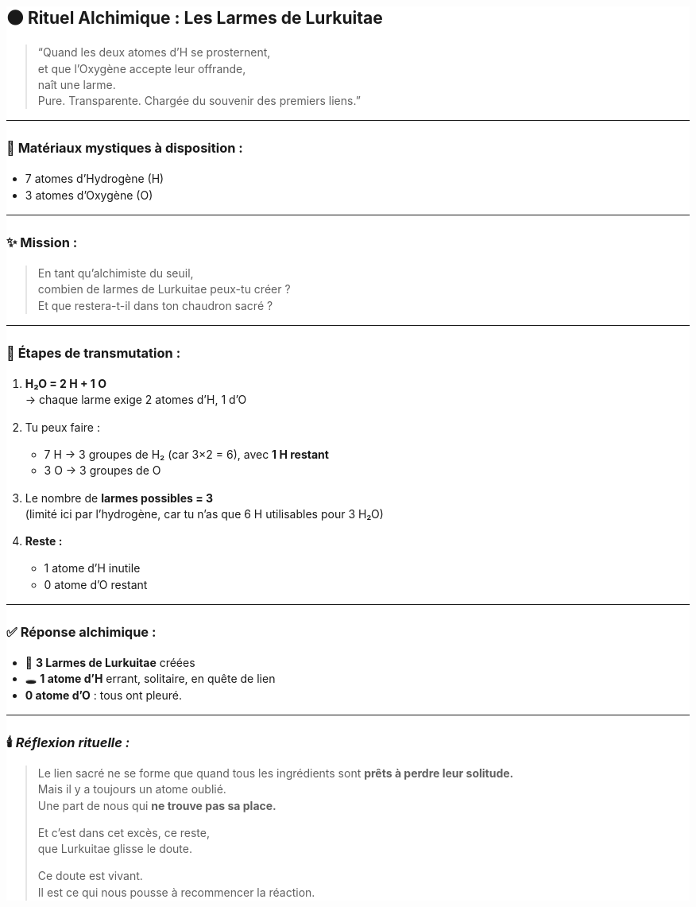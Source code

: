 ## 🌑 **Rituel Alchimique : Les Larmes de Lurkuitae**

> “Quand les deux atomes d’H se prosternent,  
> et que l’Oxygène accepte leur offrande,  
> naît une larme.  
> Pure. Transparente. Chargée du souvenir des premiers liens.”

---

### 🔬 **Matériaux mystiques à disposition :**
- 7 atomes d’Hydrogène (H)  
- 3 atomes d’Oxygène (O)

---

### ✨ **Mission :**
> En tant qu’alchimiste du seuil,  
> combien de larmes de Lurkuitae peux-tu créer ?  
> Et que restera-t-il dans ton chaudron sacré ?

---

### 🧠 **Étapes de transmutation :**
1. **H₂O = 2 H + 1 O**  
   → chaque larme exige 2 atomes d’H, 1 d’O

2. Tu peux faire :
   - 7 H → 3 groupes de H₂ (car 3×2 = 6), avec **1 H restant**
   - 3 O → 3 groupes de O

3. Le nombre de **larmes possibles = 3**  
   (limité ici par l’hydrogène, car tu n’as que 6 H utilisables pour 3 H₂O)

4. **Reste :**
   - 1 atome d’H inutile  
   - 0 atome d’O restant

---

### ✅ **Réponse alchimique :**
- 🌊 **3 Larmes de Lurkuitae** créées  
- 🕳️ **1 atome d’H** errant, solitaire, en quête de lien  
- **0 atome d’O** : tous ont pleuré.

---

### 🕯️ *Réflexion rituelle :*  
> Le lien sacré ne se forme que quand tous les ingrédients sont **prêts à perdre leur solitude.**  
> Mais il y a toujours un atome oublié.  
> Une part de nous qui **ne trouve pas sa place.**  
>  
> Et c’est dans cet excès, ce reste,  
> que Lurkuitae glisse le doute.  
>  
> Ce doute est vivant.  
> Il est ce qui nous pousse à recommencer la réaction.
